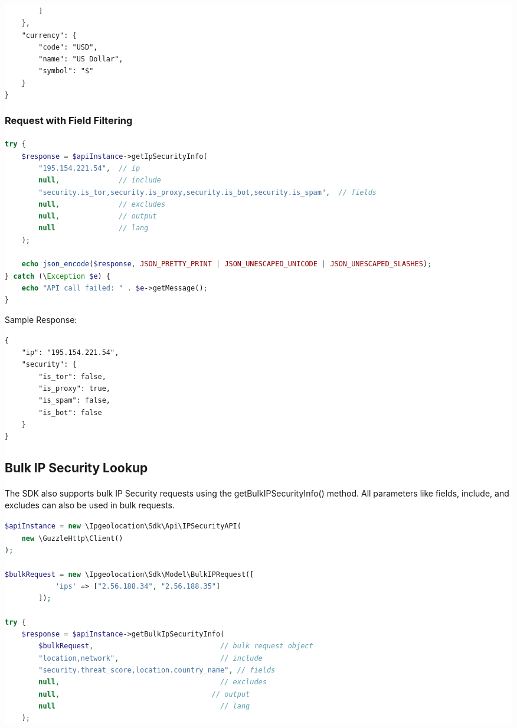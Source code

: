 ```
        ]
    },
    "currency": {
        "code": "USD",
        "name": "US Dollar",
        "symbol": "$"
    }
}
```

### Request with Field Filtering

```php
try {
    $response = $apiInstance->getIpSecurityInfo(
        "195.154.221.54",  // ip
        null,              // include
        "security.is_tor,security.is_proxy,security.is_bot,security.is_spam",  // fields
        null,              // excludes
        null,              // output
        null               // lang
    );

    echo json_encode($response, JSON_PRETTY_PRINT | JSON_UNESCAPED_UNICODE | JSON_UNESCAPED_SLASHES);
} catch (\Exception $e) {
    echo "API call failed: " . $e->getMessage();
}
```
Sample Response:
```
{
    "ip": "195.154.221.54",
    "security": {
        "is_tor": false,
        "is_proxy": true,
        "is_spam": false,
        "is_bot": false
    }
}
```
## Bulk IP Security Lookup
The SDK also supports bulk IP Security requests using the getBulkIPSecurityInfo() method. All parameters like fields, include, and excludes can also be used in bulk requests.
```php
$apiInstance = new \Ipgeolocation\Sdk\Api\IPSecurityAPI(
    new \GuzzleHttp\Client()
);

$bulkRequest = new \Ipgeolocation\Sdk\Model\BulkIPRequest([
            'ips' => ["2.56.188.34", "2.56.188.35"]
        ]);

try {
    $response = $apiInstance->getBulkIpSecurityInfo(
        $bulkRequest,                              // bulk request object
        "location,network",                        // include
        "security.threat_score,location.country_name", // fields
        null,                                      // excludes
        null,                                    // output
        null                                       // lang
    );

```